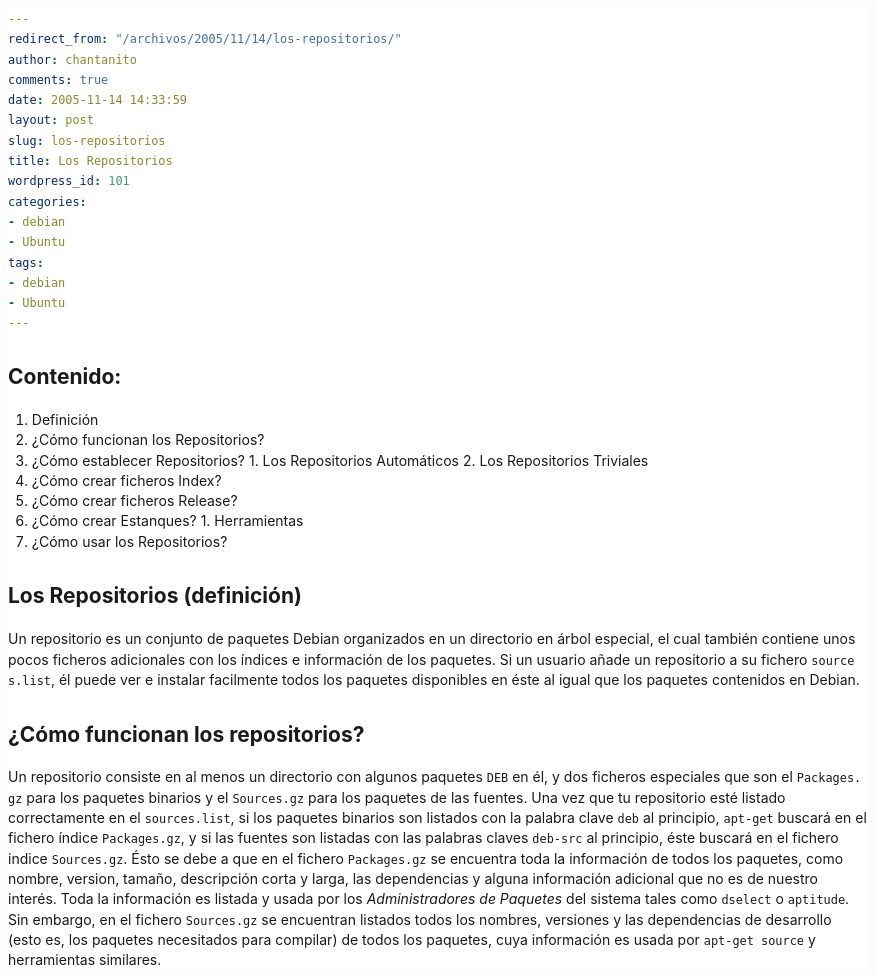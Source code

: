```yaml
---
redirect_from: "/archivos/2005/11/14/los-repositorios/"
author: chantanito
comments: true
date: 2005-11-14 14:33:59
layout: post
slug: los-repositorios
title: Los Repositorios
wordpress_id: 101
categories:
- debian
- Ubuntu
tags:
- debian
- Ubuntu
---
```


## Contenido:

  1. Definición
  2. ¿Cómo funcionan los Repositorios?
  3. ¿Cómo establecer Repositorios?
    1. Los Repositorios Automáticos
    2. Los Repositorios Triviales
  4. ¿Cómo crear ficheros Index?
  5. ¿Cómo crear ficheros Release?
  6. ¿Cómo crear Estanques?
    1. Herramientas
  7. ¿Cómo usar los Repositorios?


## Los Repositorios (definición)

Un repositorio es un conjunto de paquetes Debian organizados en un directorio en árbol especial, el cual también contiene unos pocos ficheros adicionales con los índices e información de los paquetes. Si un usuario añade un repositorio a su fichero `sources.list`, él puede ver e instalar facilmente todos los paquetes disponibles en éste al igual que los paquetes contenidos en Debian.

## ¿Cómo funcionan los repositorios?

Un repositorio consiste en al menos un directorio con algunos paquetes `DEB` en él, y dos ficheros especiales que son el `Packages.gz` para los paquetes binarios y el `Sources.gz` para los paquetes de las fuentes. Una vez que tu repositorio esté listado correctamente en el `sources.list`, si los paquetes binarios son listados con la palabra clave `deb` al principio, `apt-get` buscará en el fichero índice `Packages.gz`, y si las fuentes son listadas con las palabras claves `deb-src` al principio, éste buscará en el fichero indice `Sources.gz`. Ésto se debe a que en el fichero `Packages.gz` se encuentra toda la información de todos los paquetes, como nombre, version, tamaño, descripción corta y larga, las dependencias y alguna información adicional que no es de nuestro interés. Toda la información es listada y usada por los _Administradores de Paquetes_ del sistema tales como `dselect` o `aptitude`. Sin embargo, en el fichero `Sources.gz` se encuentran listados todos los nombres, versiones y las dependencias de desarrollo (esto es, los paquetes necesitados para compilar) de todos los paquetes, cuya información es usada por `apt-get source` y herramientas similares.
